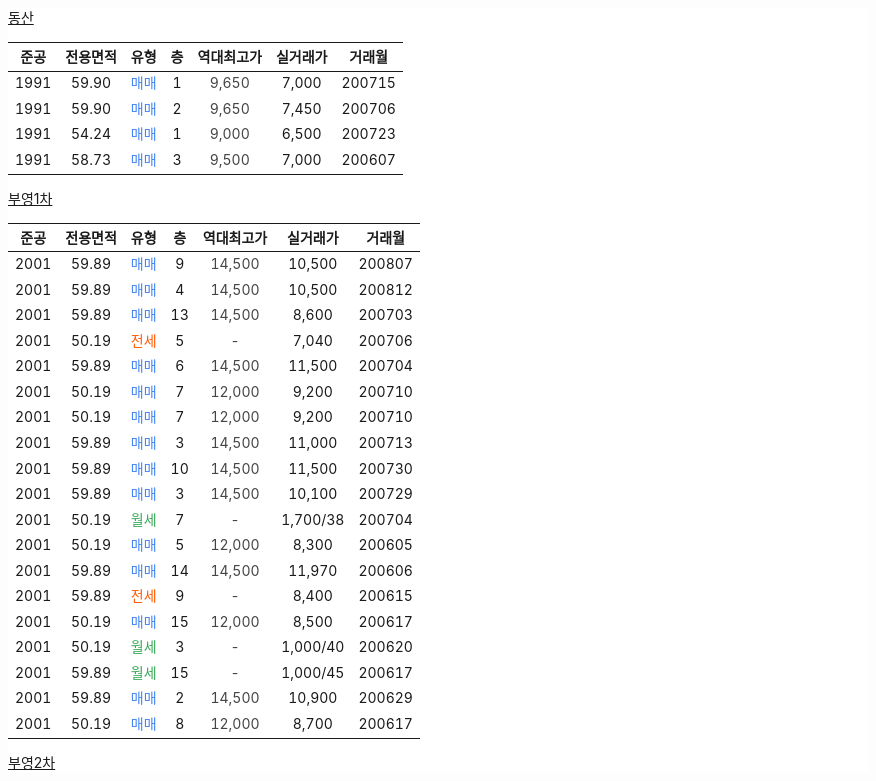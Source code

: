 [동산](https://search.naver.com/search.naver?query=%EA%B2%BD%EC%83%81%EB%B6%81%EB%8F%84+%EA%B2%BD%EC%82%B0%EC%8B%9C+%EC%82%AC%EB%8F%99+%EB%8F%99%EC%82%B0)

|준공|전용면적|유형|층|역대최고가|실거래가|거래월|
|:---:|:---:|:---:|:---:|:---:|:---:|:---:|
|1991|59.90|<span style="color:#4285f3">매매</span>|1|<span style="color:#444444">9,650</span>|7,000|200715|
|1991|59.90|<span style="color:#4285f3">매매</span>|2|<span style="color:#444444">9,650</span>|7,450|200706|
|1991|54.24|<span style="color:#4285f3">매매</span>|1|<span style="color:#444444">9,000</span>|6,500|200723|
|1991|58.73|<span style="color:#4285f3">매매</span>|3|<span style="color:#444444">9,500</span>|7,000|200607|

[부영1차](https://search.naver.com/search.naver?query=%EA%B2%BD%EC%83%81%EB%B6%81%EB%8F%84+%EA%B2%BD%EC%82%B0%EC%8B%9C+%EC%82%AC%EB%8F%99+%EB%B6%80%EC%98%811%EC%B0%A8)

|준공|전용면적|유형|층|역대최고가|실거래가|거래월|
|:---:|:---:|:---:|:---:|:---:|:---:|:---:|
|2001|59.89|<span style="color:#4285f3">매매</span>|9|<span style="color:#444444">14,500</span>|10,500|200807|
|2001|59.89|<span style="color:#4285f3">매매</span>|4|<span style="color:#444444">14,500</span>|10,500|200812|
|2001|59.89|<span style="color:#4285f3">매매</span>|13|<span style="color:#444444">14,500</span>|8,600|200703|
|2001|50.19|<span style="color:#ff5a00">전세</span>|5|<span style="color:#444444">-</span>|7,040|200706|
|2001|59.89|<span style="color:#4285f3">매매</span>|6|<span style="color:#444444">14,500</span>|11,500|200704|
|2001|50.19|<span style="color:#4285f3">매매</span>|7|<span style="color:#444444">12,000</span>|9,200|200710|
|2001|50.19|<span style="color:#4285f3">매매</span>|7|<span style="color:#444444">12,000</span>|9,200|200710|
|2001|59.89|<span style="color:#4285f3">매매</span>|3|<span style="color:#444444">14,500</span>|11,000|200713|
|2001|59.89|<span style="color:#4285f3">매매</span>|10|<span style="color:#444444">14,500</span>|11,500|200730|
|2001|59.89|<span style="color:#4285f3">매매</span>|3|<span style="color:#444444">14,500</span>|10,100|200729|
|2001|50.19|<span style="color:#34a853">월세</span>|7|<span style="color:#444444">-</span>|1,700/38|200704|
|2001|50.19|<span style="color:#4285f3">매매</span>|5|<span style="color:#444444">12,000</span>|8,300|200605|
|2001|59.89|<span style="color:#4285f3">매매</span>|14|<span style="color:#444444">14,500</span>|11,970|200606|
|2001|59.89|<span style="color:#ff5a00">전세</span>|9|<span style="color:#444444">-</span>|8,400|200615|
|2001|50.19|<span style="color:#4285f3">매매</span>|15|<span style="color:#444444">12,000</span>|8,500|200617|
|2001|50.19|<span style="color:#34a853">월세</span>|3|<span style="color:#444444">-</span>|1,000/40|200620|
|2001|59.89|<span style="color:#34a853">월세</span>|15|<span style="color:#444444">-</span>|1,000/45|200617|
|2001|59.89|<span style="color:#4285f3">매매</span>|2|<span style="color:#444444">14,500</span>|10,900|200629|
|2001|50.19|<span style="color:#4285f3">매매</span>|8|<span style="color:#444444">12,000</span>|8,700|200617|

[부영2차](https://search.naver.com/search.naver?query=%EA%B2%BD%EC%83%81%EB%B6%81%EB%8F%84+%EA%B2%BD%EC%82%B0%EC%8B%9C+%EC%82%AC%EB%8F%99+%EB%B6%80%EC%98%812%EC%B0%A8)
